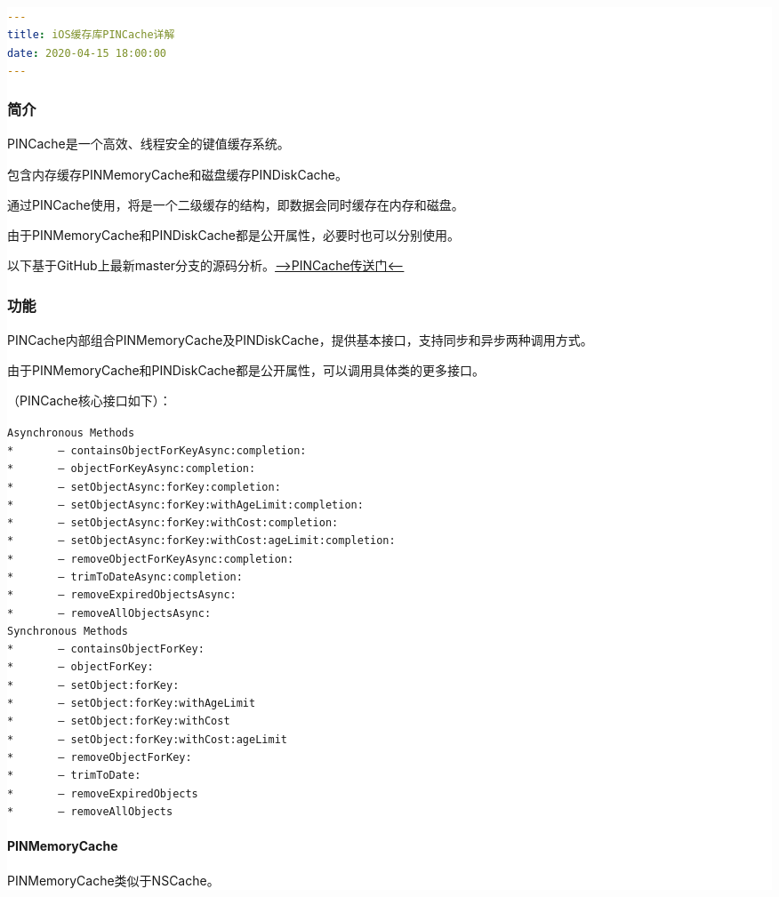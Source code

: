 ```yaml
---
title: iOS缓存库PINCache详解
date: 2020-04-15 18:00:00
---
```


### 简介

PINCache是一个高效、线程安全的键值缓存系统。

包含内存缓存PINMemoryCache和磁盘缓存PINDiskCache。

通过PINCache使用，将是一个二级缓存的结构，即数据会同时缓存在内存和磁盘。

由于PINMemoryCache和PINDiskCache都是公开属性，必要时也可以分别使用。

以下基于GitHub上最新master分支的源码分析。[-->PINCache传送门<--](https://github.com/pinterest/PINCache)


### 功能

PINCache内部组合PINMemoryCache及PINDiskCache，提供基本接口，支持同步和异步两种调用方式。

由于PINMemoryCache和PINDiskCache都是公开属性，可以调用具体类的更多接口。

（PINCache核心接口如下）：
```
Asynchronous Methods
* 		– containsObjectForKeyAsync:completion:
* 		– objectForKeyAsync:completion:
* 		– setObjectAsync:forKey:completion:
* 		– setObjectAsync:forKey:withAgeLimit:completion:
* 		– setObjectAsync:forKey:withCost:completion:
* 		– setObjectAsync:forKey:withCost:ageLimit:completion:
* 		– removeObjectForKeyAsync:completion:
* 		– trimToDateAsync:completion:
* 		– removeExpiredObjectsAsync:
* 		– removeAllObjectsAsync:
Synchronous Methods
* 		– containsObjectForKey:
* 		– objectForKey:
* 		– setObject:forKey:
* 		– setObject:forKey:withAgeLimit
* 		– setObject:forKey:withCost
* 		– setObject:forKey:withCost:ageLimit
* 		– removeObjectForKey:
* 		– trimToDate:
* 		– removeExpiredObjects
* 		– removeAllObjects
```

#### PINMemoryCache

PINMemoryCache类似于NSCache。
